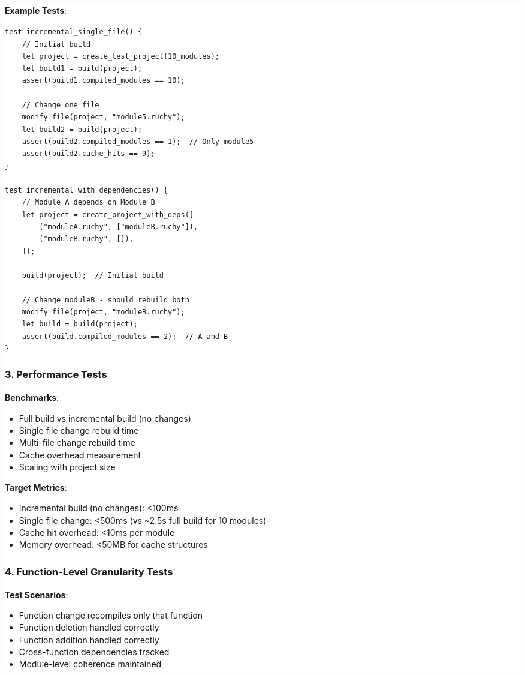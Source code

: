 **Example Tests**:
```ruchy
test incremental_single_file() {
    // Initial build
    let project = create_test_project(10_modules);
    let build1 = build(project);
    assert(build1.compiled_modules == 10);

    // Change one file
    modify_file(project, "module5.ruchy");
    let build2 = build(project);
    assert(build2.compiled_modules == 1);  // Only module5
    assert(build2.cache_hits == 9);
}

test incremental_with_dependencies() {
    // Module A depends on Module B
    let project = create_project_with_deps([
        ("moduleA.ruchy", ["moduleB.ruchy"]),
        ("moduleB.ruchy", []),
    ]);

    build(project);  // Initial build

    // Change moduleB - should rebuild both
    modify_file(project, "moduleB.ruchy");
    let build = build(project);
    assert(build.compiled_modules == 2);  // A and B
}
```

### 3. Performance Tests

**Benchmarks**:
- Full build vs incremental build (no changes)
- Single file change rebuild time
- Multi-file change rebuild time
- Cache overhead measurement
- Scaling with project size

**Target Metrics**:
- Incremental build (no changes): <100ms
- Single file change: <500ms (vs ~2.5s full build for 10 modules)
- Cache hit overhead: <10ms per module
- Memory overhead: <50MB for cache structures

### 4. Function-Level Granularity Tests

**Test Scenarios**:
- Function change recompiles only that function
- Function deletion handled correctly
- Function addition handled correctly
- Cross-function dependencies tracked
- Module-level coherence maintained
